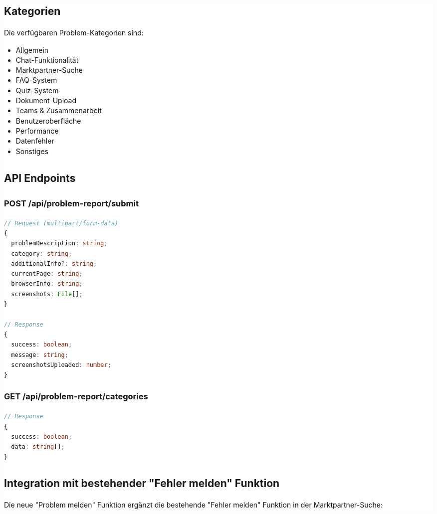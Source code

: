 ## Kategorien

Die verfügbaren Problem-Kategorien sind:
- Allgemein
- Chat-Funktionalität
- Marktpartner-Suche
- FAQ-System
- Quiz-System
- Dokument-Upload
- Teams & Zusammenarbeit
- Benutzeroberfläche
- Performance
- Datenfehler
- Sonstiges

## API Endpoints

### POST /api/problem-report/submit
```typescript
// Request (multipart/form-data)
{
  problemDescription: string;
  category: string;
  additionalInfo?: string;
  currentPage: string;
  browserInfo: string;
  screenshots: File[];
}

// Response
{
  success: boolean;
  message: string;
  screenshotsUploaded: number;
}
```

### GET /api/problem-report/categories
```typescript
// Response
{
  success: boolean;
  data: string[];
}
```

## Integration mit bestehender "Fehler melden" Funktion

Die neue "Problem melden" Funktion ergänzt die bestehende "Fehler melden" Funktion in der Marktpartner-Suche:
